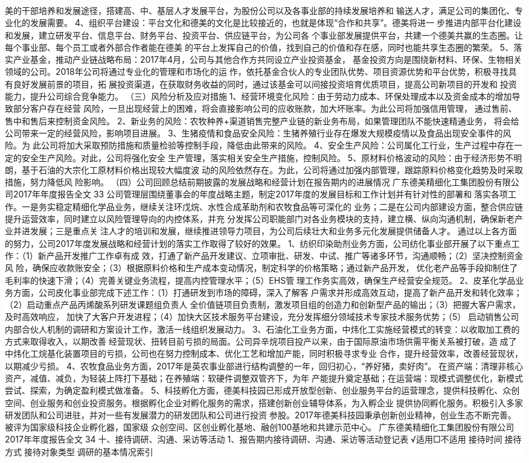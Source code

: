 美的干部培养和发展途径，搭建高、中、基层人才发展平台，为股份公司以及各事业部的持续发展培养和
输送人才，满足公司的集团化、专业化的发展需要。
4、组织平台建设：平台文化和德美的文化是比较接近的，也就是体现“合作和共享”。德美将进一
步推进内部平台化建设和发展，建立研发平台、信息平台、财务平台、投资平台、供应链平台，为公司各
个事业部发展提供平台，共建一个德美共赢的生态圈。让每个事业部、每个员工或者外部合作者能在德美
的平台上发挥自己的价值，找到自己的价值和存在感，同时也能共享生态圈的繁荣。
5、落实产业基金，推动产业链战略布局：2017年4月，公司与其他合作方共同设立产业投资基金，
基金投资方向是围绕新材料、环保、生物相关领域的公司。2018年公司将通过专业化的管理和市场化的运
作，依托基金合伙人的专业团队优势、项目资源优势和平台优势，积极寻找具有良好发展前景的项目，拓
展投资渠道，在获取财务收益的同时，通过该基金可以间接投资培育优质项目，提高公司新项目的开发和
投资能力，提升公司综合竞争能力。
（三）风险分析及应对措施
1、经营环境变化风险：由于劳动力成本、环保处理成本以及资金成本的增加导致部分客户存在经营
风险，一旦出现经营上的困难，将会直接影响公司的应收账款，加大坏账率。为此公司将加强信用管理，
通过售前、售中和售后来控制资金风险。
2、新业务的风险：农牧种养+渠道销售完整产业链的新业务布局，如果管理团队不能快速精通业务，
将会给公司带来一定的经营风险，影响项目进展。
3、生猪疫情和食品安全风险：生猪养殖行业存在爆发大规模疫情以及食品出现安全事件的风险。为
此公司将加大采取预防措施和质量检验等控制手段，降低由此带来的风险。
4、安全生产风险：公司属化工行业，生产过程中存在一定的安全生产风险。对此，公司将强化安全
生产管理，落实相关安全生产措施，控制风险。
5、原材料价格波动的风险：由于经济形势不明朗，基于石油的大宗化工原材料价格出现较大幅度波
动的风险依然存在。为此，公司将通过加强内部管理，跟踪原料价格变化趋势及时采取措施，努力降低风
险影响。
（四）公司回顾总结前期披露的发展战略和经营计划在报告期内的进展情况
广东德美精细化工集团股份有限公司2017年年度报告全文
33
公司管理层围绕董事会的年度战略主题，制定2017年度的发展目标和工作计划并有针对性的部署和
落实各项工作。一是务实稳定精细化学品业务，继续关注环戊烷、水性合成革助剂和农牧食品等可深化的
业务；二是在公司内部建设方面，整合供应链提升运营效率，同时建立以风险管理导向的内控体系，并充
分发挥公司职能部门对各业务模块的支持，建立横、纵向沟通机制，确保新老产业并进发展；三是重点关
注人才的培训和发展，继续推进领导力项目，为公司后续壮大和业务多元化发展提供储备人才。
通过以上各方面的努力，公司2017年度发展战略和经营计划的落实工作取得了较好的效果。
1、纺织印染助剂业务方面，公司纺化事业部开展了以下重点工作：（1）新产品开发推广工作卓有成
效，打通了新产品开发建议、立项审批、研发、中试、推广等诸多环节，沟通顺畅；（2）坚决控制资金风
险，确保应收款账安全；（3）根据原料价格和生产成本变动情况，制定科学的价格策略；通过新产品开发，
优化老产品等手段抑制住了毛利率的快速下滑；（4）完善关键业务流程，提高内控管理水平；（5）EHS管
理工作务实高效，确保生产经营安全规范。
2、皮革化学品业务方面，公司皮化事业部完成下述工作：（1）打通研发到市场的障碍，深入了解客
户需求并形成高效互动，提高了新产品开发和转化效率；（2）启动重点产品丙烯酸系列研发课题组负责人
全价值链项目负责制，激发项目组的创造力和创新型产品的输出；（3）把握大客户需求，及时高效响应，
加快了大客户开发进程；（4）加快大区技术服务平台建设，充分发挥细分领域技术专家技术服务优势；（5）
启动销售公司内部合伙人机制的调研和方案设计工作，激活一线组织发展动力。
3、石油化工业务方面，中炜化工实施经营模式的转变：以收取加工费的方式来取得收入，以期改善
经营现状、扭转目前亏损的局面。公司异辛烷项目投产以来，由于国际原油市场供需平衡关系被打破，造
成了中炜化工烷基化装置项目的亏损，公司也在努力控制成本、优化工艺和增加产能，同时积极寻求专业
合作，提升经营效率，改善经营现状，以期减少亏损。
4、农牧食品业务方面，2017年是英农事业部进行结构调整的一年，回归初心，“养好猪，卖好肉”。
在资产端：清理非核心资产，减值、减负，为轻装上阵打下基础；在养殖端：软硬件调整双管齐下，为年
产能提升奠定基础；在运营端：现模式调整优化，新模式尝试、探索，为确定盈利模式做准备。
5、科技孵化方面，德美科技园已形成开放型创新、创业服务平台的运营理念，提供科技孵化、众创
空间、创业服务和创业投资服务。根据孵化企业对孵化服务的需求，搭建创新创业辅导体系，为入孵企业
提供协同孵化服务。积极引入多家研发团队和公司进驻，并对一些有发展潜力的研发团队和公司进行投资
参股。2017年德美科技园秉承创新创业精神，创业生态不断完善。被评为国家级科技企业孵化器，国家级
众创空间、区创业孵化基地、融创100基地和共建示范中心。
广东德美精细化工集团股份有限公司2017年年度报告全文
34
十、接待调研、沟通、采访等活动
1、报告期内接待调研、沟通、采访等活动登记表
√适用□不适用
接待时间
接待方式
接待对象类型
调研的基本情况索引